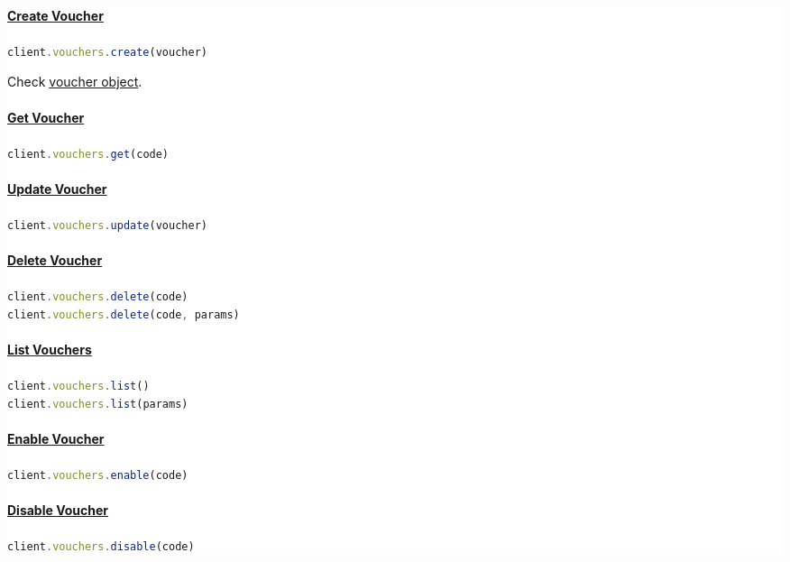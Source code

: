 #### [Create Voucher](https://docs.voucherify.io/reference?utm_source=github&utm_medium=sdk&utm_campaign=acq#create-voucher)

```javascript
client.vouchers.create(voucher)
```

Check [voucher object](https://docs.voucherify.io/reference?utm_source=github&utm_medium=sdk&utm_campaign=acq#the-voucher-object).

#### [Get Voucher](https://docs.voucherify.io/reference?utm_source=github&utm_medium=sdk&utm_campaign=acq#vouchers-get)

```javascript
client.vouchers.get(code)
```

#### [Update Voucher](https://docs.voucherify.io/reference?utm_source=github&utm_medium=sdk&utm_campaign=acq#update-voucher)

```javascript
client.vouchers.update(voucher)
```

#### [Delete Voucher](https://docs.voucherify.io/reference?utm_source=github&utm_medium=sdk&utm_campaign=acq#delete-voucher)

```javascript
client.vouchers.delete(code)
client.vouchers.delete(code, params)
```

#### [List Vouchers](https://docs.voucherify.io/reference?utm_source=github&utm_medium=sdk&utm_campaign=acq#list-vouchers)

```javascript
client.vouchers.list()
client.vouchers.list(params)
```

#### [Enable Voucher](https://docs.voucherify.io/reference?utm_source=github&utm_medium=sdk&utm_campaign=acq#enable-voucher)

```javascript
client.vouchers.enable(code)
```

#### [Disable Voucher](https://docs.voucherify.io/reference?utm_source=github&utm_medium=sdk&utm_campaign=acq#disable-voucher)

```javascript
client.vouchers.disable(code)
```
